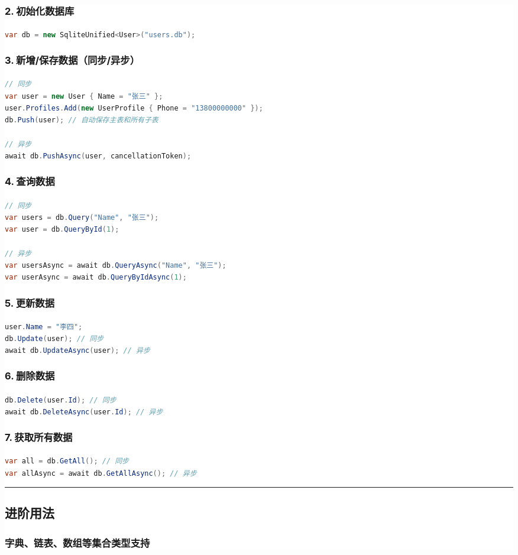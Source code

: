 ### 2. 初始化数据库
```csharp
var db = new SqliteUnified<User>("users.db");
```

### 3. 新增/保存数据（同步/异步）
```csharp
// 同步
var user = new User { Name = "张三" };
user.Profiles.Add(new UserProfile { Phone = "13800000000" });
db.Push(user); // 自动保存主表和所有子表

// 异步
await db.PushAsync(user, cancellationToken);
```

### 4. 查询数据
```csharp
// 同步
var users = db.Query("Name", "张三");
var user = db.QueryById(1);

// 异步
var usersAsync = await db.QueryAsync("Name", "张三");
var userAsync = await db.QueryByIdAsync(1);
```

### 5. 更新数据
```csharp
user.Name = "李四";
db.Update(user); // 同步
await db.UpdateAsync(user); // 异步
```

### 6. 删除数据
```csharp
db.Delete(user.Id); // 同步
await db.DeleteAsync(user.Id); // 异步
```

### 7. 获取所有数据
```csharp
var all = db.GetAll(); // 同步
var allAsync = await db.GetAllAsync(); // 异步
```

---

## 进阶用法

### 字典、链表、数组等集合类型支持
